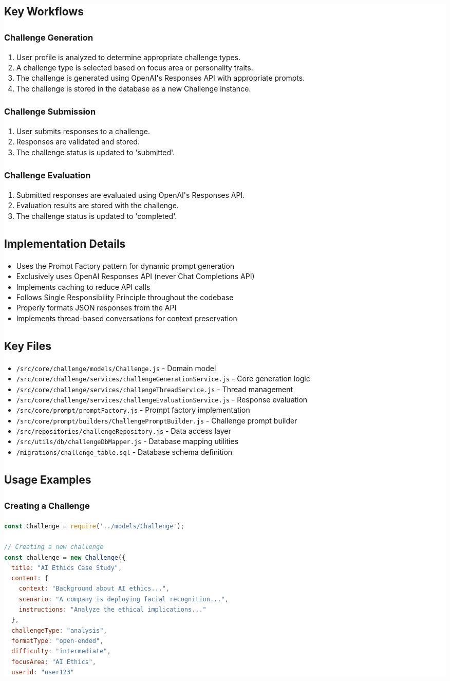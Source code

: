 ## Key Workflows

### Challenge Generation

1. User profile is analyzed to determine appropriate challenge types.
2. A challenge type is selected based on focus area or personality traits.
3. The challenge is generated using OpenAI's Responses API with appropriate prompts.
4. The challenge is stored in the database as a new Challenge instance.

### Challenge Submission

1. User submits responses to a challenge.
2. Responses are validated and stored.
3. The challenge status is updated to 'submitted'.

### Challenge Evaluation

1. Submitted responses are evaluated using OpenAI's Responses API.
2. Evaluation results are stored with the challenge.
3. The challenge status is updated to 'completed'.

## Implementation Details

- Uses the Prompt Factory pattern for dynamic prompt generation
- Exclusively uses OpenAI Responses API (never Chat Completions API)
- Implements caching to reduce API calls
- Follows Single Responsibility Principle throughout the codebase
- Properly formats JSON responses from the API
- Implements thread-based conversations for context preservation

## Key Files

- `/src/core/challenge/models/Challenge.js` - Domain model
- `/src/core/challenge/services/challengeGenerationService.js` - Core generation logic
- `/src/core/challenge/services/challengeThreadService.js` - Thread management
- `/src/core/challenge/services/challengeEvaluationService.js` - Response evaluation
- `/src/core/prompt/promptFactory.js` - Prompt factory implementation
- `/src/core/prompt/builders/ChallengePromptBuilder.js` - Challenge prompt builder
- `/src/repositories/challengeRepository.js` - Data access layer
- `/src/utils/db/challengeDbMapper.js` - Database mapping utilities
- `/migrations/challenge_table.sql` - Database schema definition

## Usage Examples

### Creating a Challenge

```javascript
const Challenge = require('../models/Challenge');

// Creating a new challenge
const challenge = new Challenge({
  title: "AI Ethics Case Study",
  content: {
    context: "Background about AI ethics...",
    scenario: "A company is deploying facial recognition...",
    instructions: "Analyze the ethical implications..."
  },
  challengeType: "analysis",
  formatType: "open-ended",
  difficulty: "intermediate",
  focusArea: "AI Ethics",
  userId: "user123"
```